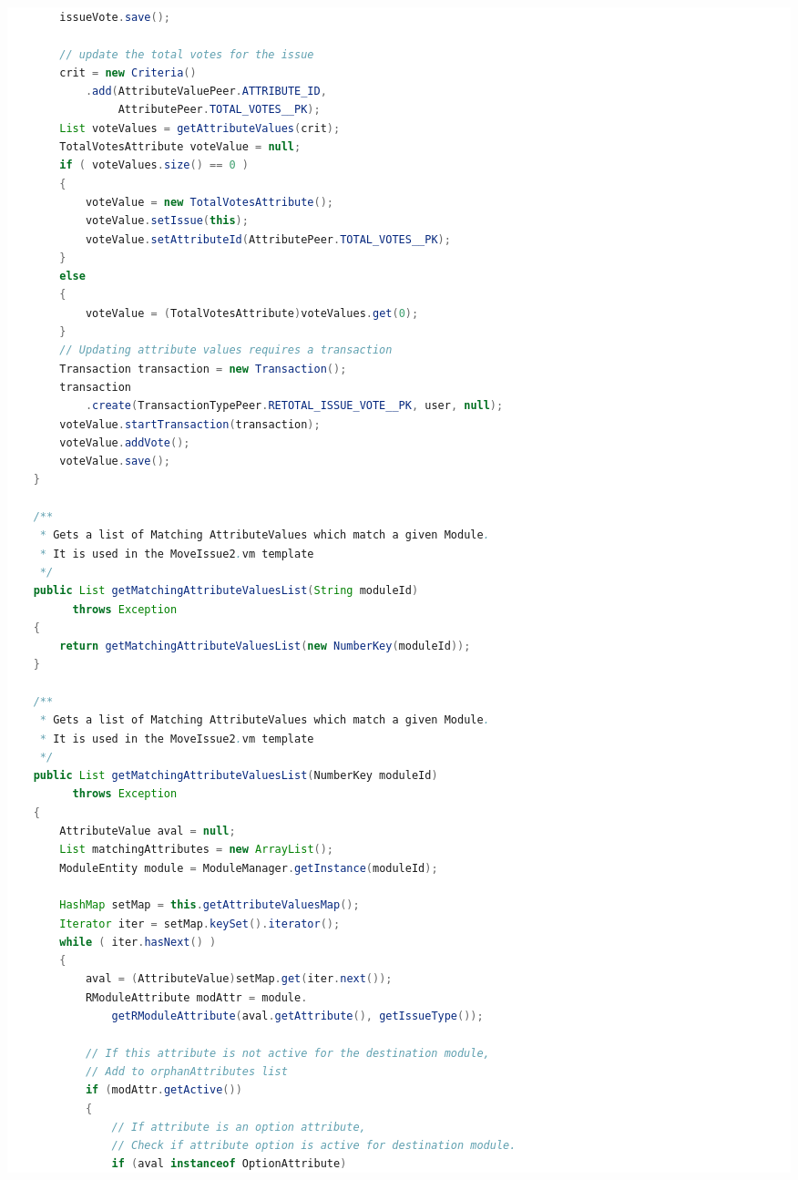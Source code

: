 ```java
        issueVote.save();

        // update the total votes for the issue
        crit = new Criteria()
            .add(AttributeValuePeer.ATTRIBUTE_ID, 
                 AttributePeer.TOTAL_VOTES__PK);
        List voteValues = getAttributeValues(crit);
        TotalVotesAttribute voteValue = null;
        if ( voteValues.size() == 0 ) 
        {
            voteValue = new TotalVotesAttribute();
            voteValue.setIssue(this);
            voteValue.setAttributeId(AttributePeer.TOTAL_VOTES__PK);
        }
        else 
        {
            voteValue = (TotalVotesAttribute)voteValues.get(0);
        }
        // Updating attribute values requires a transaction
        Transaction transaction = new Transaction();
        transaction
            .create(TransactionTypePeer.RETOTAL_ISSUE_VOTE__PK, user, null);
        voteValue.startTransaction(transaction);
        voteValue.addVote();
        voteValue.save();
    }

    /**
     * Gets a list of Matching AttributeValues which match a given Module.
     * It is used in the MoveIssue2.vm template
     */
    public List getMatchingAttributeValuesList(String moduleId)
          throws Exception
    {
        return getMatchingAttributeValuesList(new NumberKey(moduleId));
    }

    /**
     * Gets a list of Matching AttributeValues which match a given Module.
     * It is used in the MoveIssue2.vm template
     */
    public List getMatchingAttributeValuesList(NumberKey moduleId)
          throws Exception
    {
        AttributeValue aval = null;
        List matchingAttributes = new ArrayList();
        ModuleEntity module = ModuleManager.getInstance(moduleId);

        HashMap setMap = this.getAttributeValuesMap();
        Iterator iter = setMap.keySet().iterator();
        while ( iter.hasNext() ) 
        {
            aval = (AttributeValue)setMap.get(iter.next());
            RModuleAttribute modAttr = module.
                getRModuleAttribute(aval.getAttribute(), getIssueType());
            
            // If this attribute is not active for the destination module,
            // Add to orphanAttributes list
            if (modAttr.getActive()) 
            {
                // If attribute is an option attribute,
                // Check if attribute option is active for destination module.
                if (aval instanceof OptionAttribute)
```